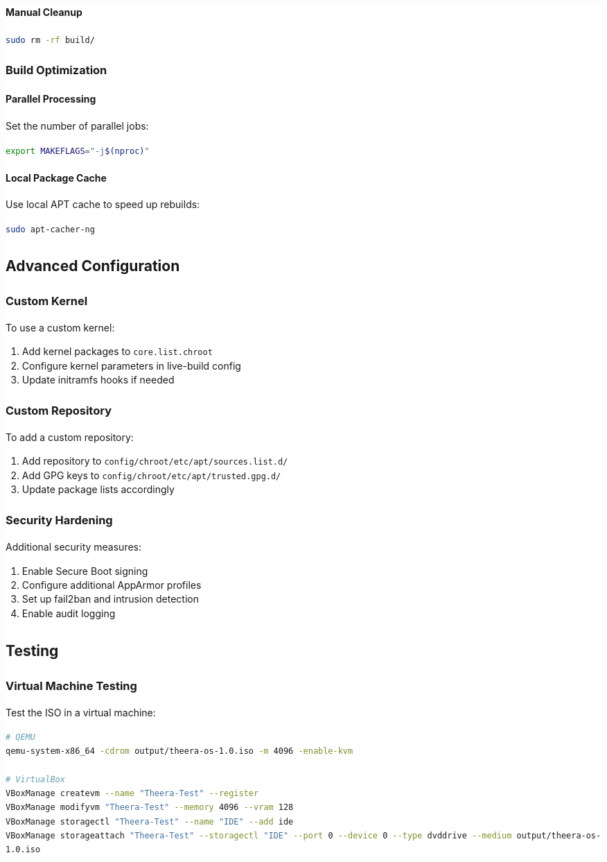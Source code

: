 #### Manual Cleanup
```bash
sudo rm -rf build/
```

### Build Optimization

#### Parallel Processing
Set the number of parallel jobs:
```bash
export MAKEFLAGS="-j$(nproc)"
```

#### Local Package Cache
Use local APT cache to speed up rebuilds:
```bash
sudo apt-cacher-ng
```

## Advanced Configuration

### Custom Kernel
To use a custom kernel:
1. Add kernel packages to `core.list.chroot`
2. Configure kernel parameters in live-build config
3. Update initramfs hooks if needed

### Custom Repository
To add a custom repository:
1. Add repository to `config/chroot/etc/apt/sources.list.d/`
2. Add GPG keys to `config/chroot/etc/apt/trusted.gpg.d/`
3. Update package lists accordingly

### Security Hardening
Additional security measures:
1. Enable Secure Boot signing
2. Configure additional AppArmor profiles
3. Set up fail2ban and intrusion detection
4. Enable audit logging

## Testing

### Virtual Machine Testing
Test the ISO in a virtual machine:
```bash
# QEMU
qemu-system-x86_64 -cdrom output/theera-os-1.0.iso -m 4096 -enable-kvm

# VirtualBox
VBoxManage createvm --name "Theera-Test" --register
VBoxManage modifyvm "Theera-Test" --memory 4096 --vram 128
VBoxManage storagectl "Theera-Test" --name "IDE" --add ide
VBoxManage storageattach "Theera-Test" --storagectl "IDE" --port 0 --device 0 --type dvddrive --medium output/theera-os-1.0.iso
```
